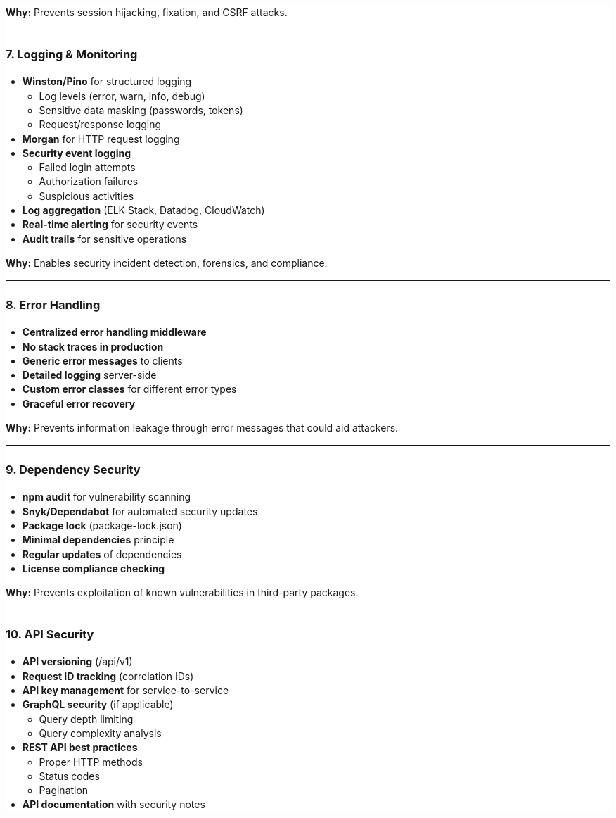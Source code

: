 **Why:** Prevents session hijacking, fixation, and CSRF attacks.

---

### 7. **Logging & Monitoring**
- **Winston/Pino** for structured logging
  - Log levels (error, warn, info, debug)
  - Sensitive data masking (passwords, tokens)
  - Request/response logging
- **Morgan** for HTTP request logging
- **Security event logging**
  - Failed login attempts
  - Authorization failures
  - Suspicious activities
- **Log aggregation** (ELK Stack, Datadog, CloudWatch)
- **Real-time alerting** for security events
- **Audit trails** for sensitive operations

**Why:** Enables security incident detection, forensics, and compliance.

---

### 8. **Error Handling**
- **Centralized error handling middleware**
- **No stack traces in production**
- **Generic error messages** to clients
- **Detailed logging** server-side
- **Custom error classes** for different error types
- **Graceful error recovery**

**Why:** Prevents information leakage through error messages that could aid attackers.

---

### 9. **Dependency Security**
- **npm audit** for vulnerability scanning
- **Snyk/Dependabot** for automated security updates
- **Package lock** (package-lock.json)
- **Minimal dependencies** principle
- **Regular updates** of dependencies
- **License compliance checking**

**Why:** Prevents exploitation of known vulnerabilities in third-party packages.

---

### 10. **API Security**
- **API versioning** (/api/v1)
- **Request ID tracking** (correlation IDs)
- **API key management** for service-to-service
- **GraphQL security** (if applicable)
  - Query depth limiting
  - Query complexity analysis
- **REST API best practices**
  - Proper HTTP methods
  - Status codes
  - Pagination
- **API documentation** with security notes
